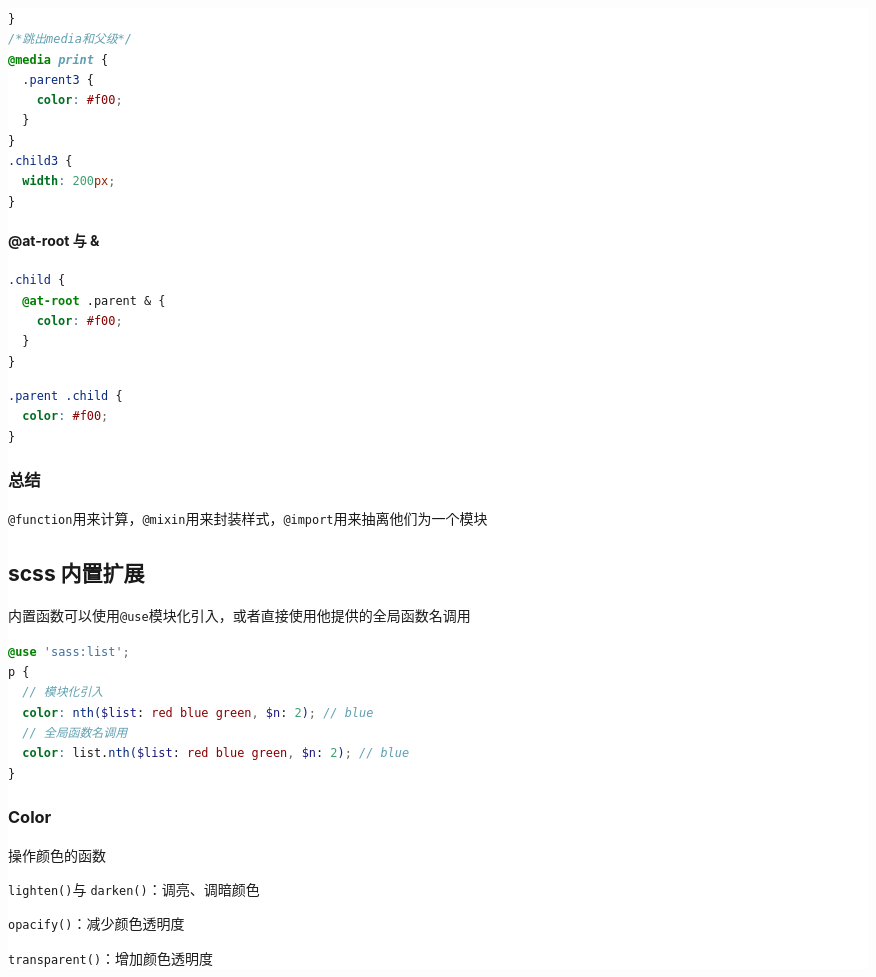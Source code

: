 ```scss
}
/*跳出media和父级*/
@media print {
  .parent3 {
    color: #f00;
  }
}
.child3 {
  width: 200px;
}
```

#### @at-root 与 &

```scss
.child {
  @at-root .parent & {
    color: #f00;
  }
}
```

```scss
.parent .child {
  color: #f00;
}
```

### 总结

`@function`用来计算，`@mixin`用来封装样式，`@import`用来抽离他们为一个模块

## scss 内置扩展

内置函数可以使用`@use`模块化引入，或者直接使用他提供的全局函数名调用

```scss
@use 'sass:list';
p {
  // 模块化引入
  color: nth($list: red blue green, $n: 2); // blue
  // 全局函数名调用
  color: list.nth($list: red blue green, $n: 2); // blue
}
```

### Color

操作颜色的函数

`lighten()`与 `darken()`：调亮、调暗颜色

`opacify()`：减少颜色透明度

`transparent()`：增加颜色透明度
